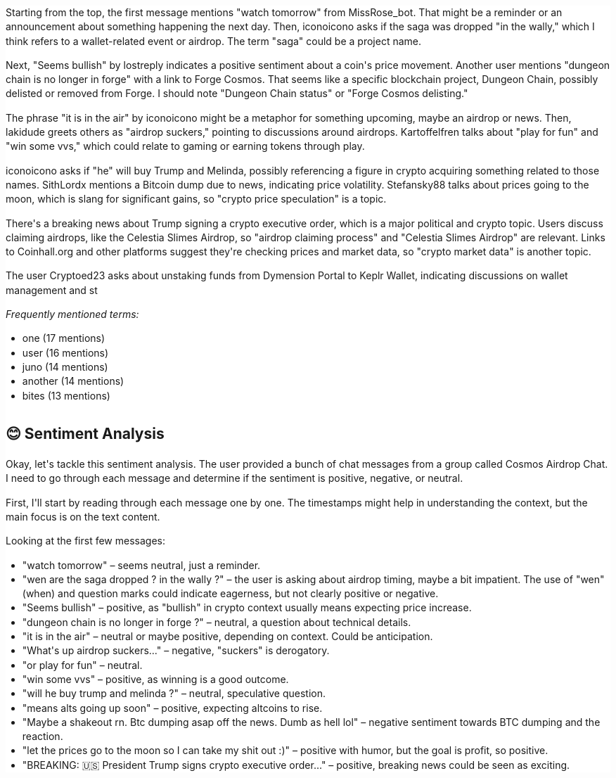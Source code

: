 Starting from the top, the first message mentions "watch tomorrow" from MissRose_bot. That might be a reminder or an announcement about something happening the next day. Then, iconoicono asks if the saga was dropped "in the wally," which I think refers to a wallet-related event or airdrop. The term "saga" could be a project name.

Next, "Seems bullish" by lostreply indicates a positive sentiment about a coin's price movement. Another user mentions "dungeon chain is no longer in forge" with a link to Forge Cosmos. That seems like a specific blockchain project, Dungeon Chain, possibly delisted or removed from Forge. I should note "Dungeon Chain status" or "Forge Cosmos delisting."

The phrase "it is in the air" by iconoicono might be a metaphor for something upcoming, maybe an airdrop or news. Then, lakidude greets others as "airdrop suckers," pointing to discussions around airdrops. Kartoffelfren talks about "play for fun" and "win some vvs," which could relate to gaming or earning tokens through play.

iconoicono asks if "he" will buy Trump and Melinda, possibly referencing a figure in crypto acquiring something related to those names. SithLordx mentions a Bitcoin dump due to news, indicating price volatility. Stefansky88 talks about prices going to the moon, which is slang for significant gains, so "crypto price speculation" is a topic.

There's a breaking news about Trump signing a crypto executive order, which is a major political and crypto topic. Users discuss claiming airdrops, like the Celestia Slimes Airdrop, so "airdrop claiming process" and "Celestia Slimes Airdrop" are relevant. Links to Coinhall.org and other platforms suggest they're checking prices and market data, so "crypto market data" is another topic.

The user Cryptoed23 asks about unstaking funds from Dymension Portal to Keplr Wallet, indicating discussions on wallet management and st

*Frequently mentioned terms:*
- one (17 mentions)
- user (16 mentions)
- juno (14 mentions)
- another (14 mentions)
- bites (13 mentions)

## 😊 Sentiment Analysis
<think>
Okay, let's tackle this sentiment analysis. The user provided a bunch of chat messages from a group called Cosmos Airdrop Chat. I need to go through each message and determine if the sentiment is positive, negative, or neutral. 

First, I'll start by reading through each message one by one. The timestamps might help in understanding the context, but the main focus is on the text content. 

Looking at the first few messages:
- "watch tomorrow" – seems neutral, just a reminder.
- "wen are the saga dropped ? in the wally ?" – the user is asking about airdrop timing, maybe a bit impatient. The use of "wen" (when) and question marks could indicate eagerness, but not clearly positive or negative.
- "Seems bullish" – positive, as "bullish" in crypto context usually means expecting price increase.
- "dungeon chain is no longer in forge ?" – neutral, a question about technical details.
- "it is in the air" – neutral or maybe positive, depending on context. Could be anticipation.
- "What's up airdrop suckers..." – negative, "suckers" is derogatory.
- "or play for fun" – neutral.
- "win some vvs" – positive, as winning is a good outcome.
- "will he buy trump and melinda ?" – neutral, speculative question.
- "means alts going up soon" – positive, expecting altcoins to rise.
- "Maybe a shakeout rn. Btc dumping asap off the news. Dumb as hell lol" – negative sentiment towards BTC dumping and the reaction.
- "let the prices go to the moon so I can take my shit out :)" – positive with humor, but the goal is profit, so positive.
- "BREAKING: 🇺🇸 President Trump signs crypto executive order..." – positive, breaking news could be seen as exciting.
  